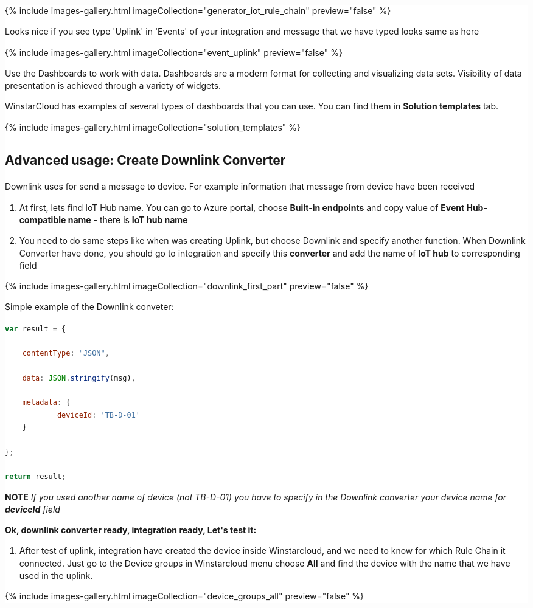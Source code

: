 {% include images-gallery.html imageCollection="generator_iot_rule_chain" preview="false" %}

Looks nice if you see type 'Uplink' in 'Events' of your integration and message that we have typed looks same as here

{% include images-gallery.html imageCollection="event_uplink" preview="false" %}

Use the Dashboards to work with data. Dashboards are a modern format for collecting and visualizing data sets. Visibility of data presentation is achieved through a variety of widgets.

WinstarCloud has examples of several types of dashboards that you can use. You can find them in **Solution templates** tab.

{% include images-gallery.html imageCollection="solution_templates" %}

## Advanced usage: Create Downlink Converter

Downlink uses for send a message to device. For example information that message from device have been received

1) At first, lets find IoT Hub name. You can go to Azure portal, choose **Built-in endpoints** and copy value of **Event Hub-compatible name** - there is **IoT hub name**

2) You need to do same steps like when was creating Uplink, but choose Downlink and specify another function. When Downlink Converter have done, you should go to integration and specify this **converter** and add the name of **IoT hub** to corresponding field

{% include images-gallery.html imageCollection="downlink_first_part" preview="false" %}

Simple example of the Downlink conveter:
```javascript
var result = {

    contentType: "JSON",

    data: JSON.stringify(msg),

    metadata: {
            deviceId: 'TB-D-01'
    }

};

return result;
```
**NOTE** *If you used another name of device (not TB-D-01) you have to specify in the Downlink converter your device name for **deviceId** field*

**Ok, downlink converter ready, integration ready, Let's test it:**

1) After test of uplink, integration have created the device inside Winstarcloud, and we need to know for which Rule Chain it connected.
Just go to the Device groups in Winstarcloud menu choose **All** and find the device with the name that we have used in the uplink.

{% include images-gallery.html imageCollection="device_groups_all" preview="false" %}
